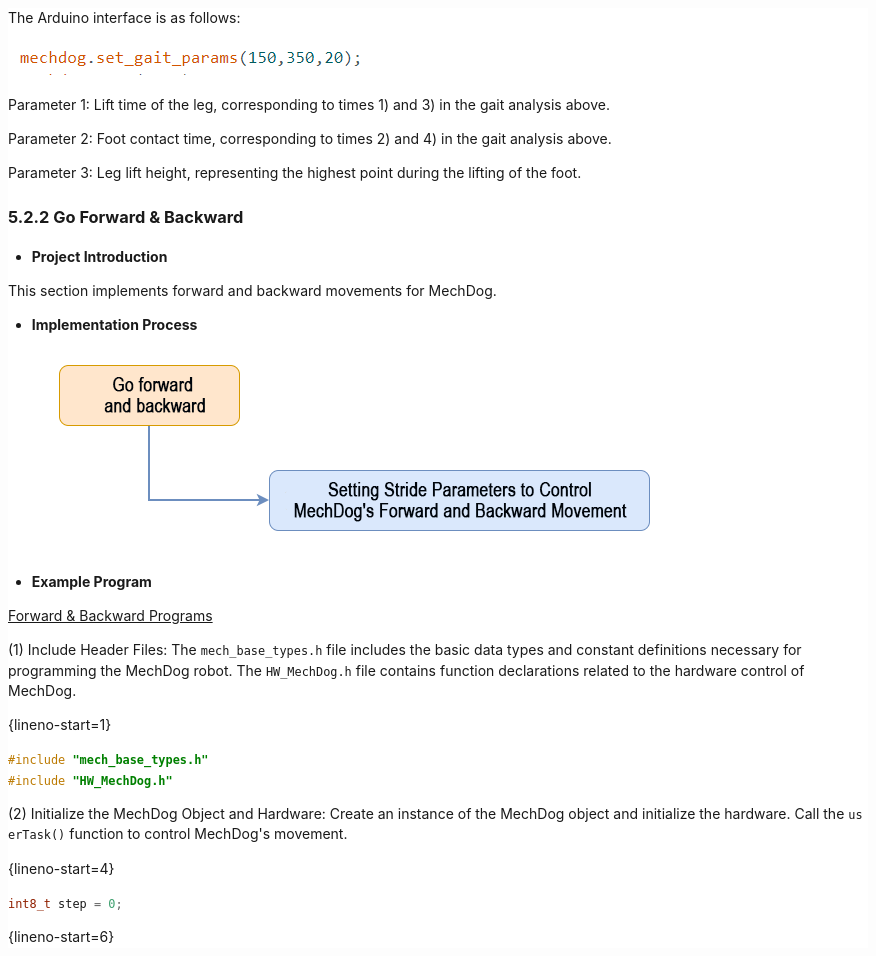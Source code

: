 The Arduino interface is as follows:

<img src="../_static/media/chapter_5/section_2/01/media/image10.png" class="common_img" />

Parameter 1: Lift time of the leg, corresponding to times 1) and 3) in the gait analysis above.

Parameter 2: Foot contact time, corresponding to times 2) and 4) in the gait analysis above.

Parameter 3: Leg lift height, representing the highest point during the lifting of the foot.

### 5.2.2 Go Forward & Backward

* **Project Introduction**

This section implements forward and backward movements for MechDog.

* **Implementation Process**

<img src="../_static/media/chapter_5/section_2/02/image2.png" class="common_img" />

* **Example Program**

[Forward & Backward Programs](../_static/source_code/Arduino%20Programming%20Projects.zip)

(1) Include Header Files: The `mech_base_types.h` file includes the basic data types and constant definitions necessary for programming the MechDog robot. The `HW_MechDog.h` file contains function declarations related to the hardware control of MechDog.

{lineno-start=1}

```cpp
#include "mech_base_types.h"
#include "HW_MechDog.h"
```

(2) Initialize the MechDog Object and Hardware: Create an instance of the MechDog object and initialize the hardware. Call the `userTask()` function to control MechDog's movement.

{lineno-start=4}

```cpp
int8_t step = 0;
```

{lineno-start=6}
